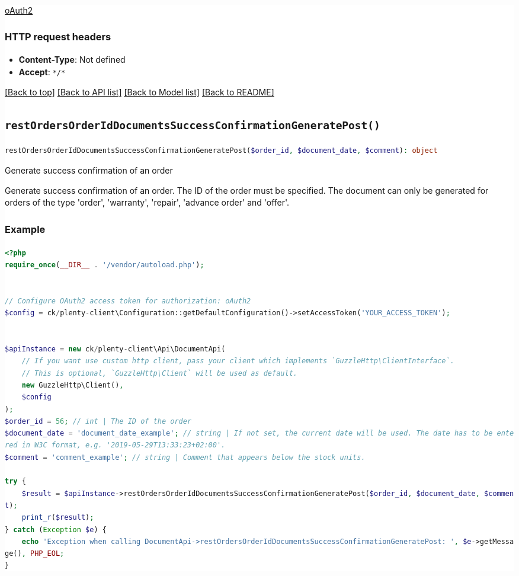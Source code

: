 [oAuth2](../../README.md#oAuth2)

### HTTP request headers

- **Content-Type**: Not defined
- **Accept**: `*/*`

[[Back to top]](#) [[Back to API list]](../../README.md#endpoints)
[[Back to Model list]](../../README.md#models)
[[Back to README]](../../README.md)

## `restOrdersOrderIdDocumentsSuccessConfirmationGeneratePost()`

```php
restOrdersOrderIdDocumentsSuccessConfirmationGeneratePost($order_id, $document_date, $comment): object
```

Generate success confirmation of an order

Generate success confirmation of an order. The ID of the order must be specified. The document can only be generated for orders of the type 'order', 'warranty', 'repair', 'advance order' and 'offer'.

### Example

```php
<?php
require_once(__DIR__ . '/vendor/autoload.php');


// Configure OAuth2 access token for authorization: oAuth2
$config = ck/plenty-client\Configuration::getDefaultConfiguration()->setAccessToken('YOUR_ACCESS_TOKEN');


$apiInstance = new ck/plenty-client\Api\DocumentApi(
    // If you want use custom http client, pass your client which implements `GuzzleHttp\ClientInterface`.
    // This is optional, `GuzzleHttp\Client` will be used as default.
    new GuzzleHttp\Client(),
    $config
);
$order_id = 56; // int | The ID of the order
$document_date = 'document_date_example'; // string | If not set, the current date will be used. The date has to be entered in W3C format, e.g. '2019-05-29T13:33:23+02:00'.
$comment = 'comment_example'; // string | Comment that appears below the stock units.

try {
    $result = $apiInstance->restOrdersOrderIdDocumentsSuccessConfirmationGeneratePost($order_id, $document_date, $comment);
    print_r($result);
} catch (Exception $e) {
    echo 'Exception when calling DocumentApi->restOrdersOrderIdDocumentsSuccessConfirmationGeneratePost: ', $e->getMessage(), PHP_EOL;
}
```
